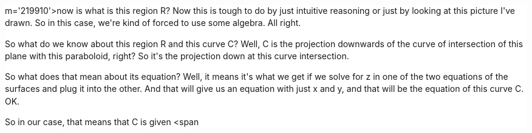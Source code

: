   m='219910'>now</span> <span m='220130'>is</span> <span m='220240'>what</span>
  <span m='220470'>is</span> <span m='220600'>this</span> <span
  m='220780'>region</span> <span m='221140'>R?</span> <span
  m='221860'>Now</span> <span m='222520'>this</span> <span m='222730'>is</span>
  <span m='222890'>tough</span> <span m='223230'>to</span> <span
  m='223350'>do</span> <span m='223630'>by</span> <span m='223800'>just</span>
  <span m='226170'>intuitive</span> <span m='226760'>reasoning</span> <span
  m='227330'>or</span> <span m='227430'>just</span> <span m='227590'>by</span>
  <span m='227690'>looking</span> <span m='228090'>at</span> <span
  m='228200'>this</span> <span m='228320'>picture</span> <span
  m='228780'>I've</span> <span m='228970'>drawn.</span> <span
  m='229500'>So</span> <span m='229740'>in</span> <span m='229810'>this</span>
  <span m='229960'>case,</span> <span m='230330'>we're</span> <span
  m='230540'>kind</span> <span m='230740'>of</span> <span
  m='230820'>forced</span> <span m='231330'>to</span> <span
  m='231440'>use</span> <span m='231690'>some</span> <span
  m='231860'>algebra.</span> <span m='232860'>All</span> <span
  m='233110'>right.</span> </p><p><span m='233360'>So</span> <span
  m='233880'>what</span> <span m='234030'>do</span> <span m='234090'>we</span>
  <span m='234210'>know</span> <span m='235110'>about</span> <span
  m='235420'>this</span> <span m='235570'>region</span> <span
  m='235890'>R</span> <span m='236210'>and</span> <span m='236310'>this</span>
  <span m='236430'>curve</span> <span m='236840'>C?</span> <span
  m='237390'>Well,</span> <span m='237990'>C</span> <span m='238370'>is</span>
  <span m='239440'>the</span> <span m='239550'>projection</span> <span
  m='240850'>downwards</span> <span m='241770'>of</span> <span
  m='241970'>the</span> <span m='242090'>curve</span> <span m='244140'>of</span>
  <span m='244390'>intersection</span> <span m='245190'>of</span> <span
  m='245460'>this</span> <span m='245700'>plane</span> <span
  m='246470'>with</span> <span m='246650'>this</span> <span
  m='246760'>paraboloid,</span> <span m='248210'>right?</span> <span
  m='248830'>So</span> <span m='249860'>it's</span> <span m='250030'>the</span>
  <span m='250130'>projection</span> <span m='250650'>down</span> <span
  m='250880'>at</span> <span m='250960'>this</span> <span
  m='251060'>curve</span> <span m='251480'>intersection.</span> </p><p><span
  m='252140'>So</span> <span m='252330'>what</span> <span m='252440'>does</span>
  <span m='252540'>that</span> <span m='252730'>mean</span> <span
  m='252960'>about</span> <span m='253180'>its</span> <span
  m='253310'>equation?</span> <span m='254300'>Well,</span> <span
  m='254560'>it</span> <span m='254630'>means</span> <span
  m='254910'>it's</span> <span m='255050'>what</span> <span m='255250'>we</span>
  <span m='255340'>get</span> <span m='257770'>if</span> <span
  m='257930'>we</span> <span m='258040'>solve</span> <span m='258440'>for</span>
  <span m='258580'>z</span> <span m='259050'>in</span> <span
  m='259160'>one</span> <span m='259380'>of</span> <span m='259520'>the</span>
  <span m='259650'>two</span> <span m='260210'>equations</span> <span
  m='260840'>of</span> <span m='260950'>the</span> <span
  m='261050'>surfaces</span> <span m='261620'>and</span> <span
  m='261770'>plug</span> <span m='262040'>it</span> <span m='262120'>into</span>
  <span m='262370'>the</span> <span m='262510'>other.</span> <span
  m='262960'>And</span> <span m='263110'>that</span> <span
  m='263215'>will</span> <span m='263320'>give</span> <span m='263470'>us</span>
  <span m='263570'>an</span> <span m='263660'>equation</span> <span
  m='264060'>with</span> <span m='264240'>just</span> <span m='264540'>x</span>
  <span m='264780'>and</span> <span m='264960'>y,</span> <span
  m='265490'>and</span> <span m='265790'>that</span> <span
  m='266010'>will</span> <span m='266120'>be</span> <span m='266200'>the</span>
  <span m='266320'>equation</span> <span m='267120'>of</span> <span
  m='267310'>this</span> <span m='267500'>curve</span> <span
  m='267950'>C.</span> <span m='269080'>OK.</span> </p><p><span
  m='269620'>So</span> <span m='269870'>in</span> <span m='269980'>our</span>
  <span m='270220'>case,</span> <span m='270890'>that</span> <span
  m='271130'>means</span> <span m='271520'>that</span> <span m='273000'>C</span>
  <span m='276350'>is</span> <span m='276550'>given</span> <span